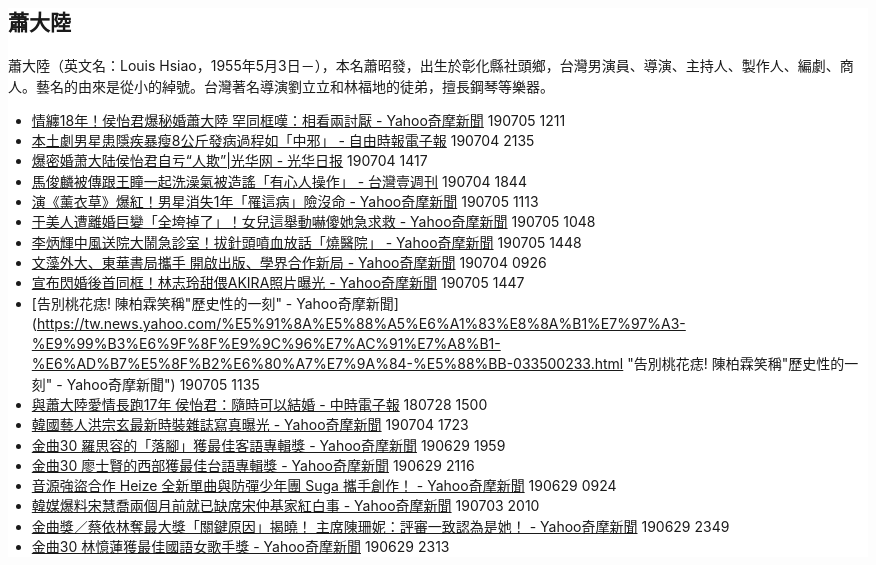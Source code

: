 ## 蕭大陸

蕭大陸（英文名：Louis Hsiao，1955年5月3日－），本名蕭昭發，出生於彰化縣社頭鄉，台灣男演員、導演、主持人、製作人、編劇、商人。藝名的由來是從小的綽號。台灣著名導演劉立立和林福地的徒弟，擅長鋼琴等樂器。
- [情纏18年！侯怡君爆秘婚蕭大陸 罕同框嘆：相看兩討厭 - Yahoo奇摩新聞](https://tw.news.yahoo.com/%E6%83%85%E7%BA%8F18%E5%B9%B4-%E4%BE%AF%E6%80%A1%E5%90%9B%E7%88%86%E7%A7%98%E5%A9%9A%E8%95%AD%E5%A4%A7%E9%99%B8-%E7%BD%95%E5%90%8C%E6%A1%86%E5%98%86-%E7%9B%B8%E7%9C%8B%E5%85%A9%E8%A8%8E%E5%8E%AD-011126630.html "情纏18年！侯怡君爆秘婚蕭大陸 罕同框嘆：相看兩討厭 - Yahoo奇摩新聞") 190705 1211
- [本土劇男星患隱疾暴瘦8公斤發病過程如「中邪」 - 自由時報電子報](https://ent.ltn.com.tw/news/breakingnews/2843144 "本土劇男星患隱疾暴瘦8公斤發病過程如「中邪」 - 自由時報電子報") 190704 2135
- [爆密婚萧大陆侯怡君自亏“人欺”|光华网 - 光华日报](https://www.kwongwah.com.my/20190704/%E7%88%86%E5%AF%86%E5%A9%9A%E8%90%A7%E5%A4%A7%E9%99%86-%E4%BE%AF%E6%80%A1%E5%90%9B%E8%87%AA%E4%BA%8F%E4%BA%BA%E6%AC%BA/ "爆密婚萧大陆侯怡君自亏“人欺”|光华网 - 光华日报") 190704 1417
- [馬俊麟被傳跟王瞳一起洗澡氣被造謠「有心人操作」 - 台灣壹週刊](https://www.nextmag.com.tw/realtimenews/news/473466 "馬俊麟被傳跟王瞳一起洗澡氣被造謠「有心人操作」 - 台灣壹週刊") 190704 1844
- [演《薰衣草》爆紅！男星消失1年「罹這病」險沒命 - Yahoo奇摩新聞](https://tw.news.yahoo.com/%E6%BC%94-%E8%96%B0%E8%A1%A3%E8%8D%89-%E7%88%86%E7%B4%85-%E7%94%B7%E6%98%9F%E6%B6%88%E5%A4%B11%E5%B9%B4-%E7%BD%B9%E9%80%99%E7%97%85-031334580.html "演《薰衣草》爆紅！男星消失1年「罹這病」險沒命 - Yahoo奇摩新聞") 190705 1113
- [于美人遭離婚巨變「全垮掉了」！女兒這舉動嚇傻她急求救 - Yahoo奇摩新聞](https://tw.news.yahoo.com/%E4%BA%8E%E7%BE%8E%E4%BA%BA%E9%81%AD%E9%9B%A2%E5%A9%9A%E5%B7%A8%E8%AE%8A-%E5%85%A8%E5%9E%AE%E6%8E%89%E4%BA%86-%E5%A5%B3%E5%85%92%E9%80%99%E8%88%89%E5%8B%95%E5%9A%87%E5%82%BB%E5%A5%B9%E6%80%A5%E6%B1%82%E6%95%91-024845962.html "于美人遭離婚巨變「全垮掉了」！女兒這舉動嚇傻她急求救 - Yahoo奇摩新聞") 190705 1048
- [李炳輝中風送院大鬧急診室！拔針頭噴血放話「燒醫院」 - Yahoo奇摩新聞](https://tw.news.yahoo.com/%E6%9D%8E%E7%82%B3%E8%BC%9D%E4%B8%AD%E9%A2%A8%E9%80%81%E9%99%A2%E5%A4%A7%E9%AC%A7%E6%80%A5%E8%A8%BA%E5%AE%A4-%E6%8B%94%E9%87%9D%E9%A0%AD%E5%99%B4%E8%A1%80%E6%94%BE%E8%A9%B1-%E7%87%92%E9%86%AB%E9%99%A2-043500970.html "李炳輝中風送院大鬧急診室！拔針頭噴血放話「燒醫院」 - Yahoo奇摩新聞") 190705 1448
- [文藻外大、東華書局攜手 開啟出版、學界合作新局 - Yahoo奇摩新聞](https://tw.news.yahoo.com/%E6%96%87%E8%97%BB%E5%A4%96%E5%A4%A7-%E6%9D%B1%E8%8F%AF%E6%9B%B8%E5%B1%80%E6%94%9C%E6%89%8B-%E9%96%8B%E5%95%9F%E5%87%BA%E7%89%88-%E5%AD%B8%E7%95%8C%E5%90%88%E4%BD%9C%E6%96%B0%E5%B1%80-012654973.html "文藻外大、東華書局攜手 開啟出版、學界合作新局 - Yahoo奇摩新聞") 190704 0926
- [宣布閃婚後首同框！林志玲甜偎AKIRA照片曝光 - Yahoo奇摩新聞](https://tw.news.yahoo.com/%E5%AE%A3%E5%B8%83%E9%96%83%E5%A9%9A%E5%BE%8C%E9%A6%96%E5%90%8C%E6%A1%86-%E6%9E%97%E5%BF%97%E7%8E%B2%E7%94%9C%E5%81%8Eakira%E7%85%A7%E7%89%87%E6%9B%9D%E5%85%89-040511591.html "宣布閃婚後首同框！林志玲甜偎AKIRA照片曝光 - Yahoo奇摩新聞") 190705 1447
- [告別桃花痣! 陳柏霖笑稱"歷史性的一刻" - Yahoo奇摩新聞](https://tw.news.yahoo.com/%E5%91%8A%E5%88%A5%E6%A1%83%E8%8A%B1%E7%97%A3-%E9%99%B3%E6%9F%8F%E9%9C%96%E7%AC%91%E7%A8%B1-%E6%AD%B7%E5%8F%B2%E6%80%A7%E7%9A%84-%E5%88%BB-033500233.html "告別桃花痣! 陳柏霖笑稱"歷史性的一刻" - Yahoo奇摩新聞") 190705 1135
- [與蕭大陸愛情長跑17年 侯怡君：隨時可以結婚 - 中時電子報](https://www.chinatimes.com/realtimenews/20180728001194-260404 "與蕭大陸愛情長跑17年 侯怡君：隨時可以結婚 - 中時電子報") 180728 1500
- [韓國藝人洪宗玄最新時裝雜誌寫真曝光 - Yahoo奇摩新聞](https://tw.news.yahoo.com/%E9%9F%93%E5%9C%8B%E8%97%9D%E4%BA%BA%E6%B4%AA%E5%AE%97%E7%8E%84%E6%9C%80%E6%96%B0%E6%99%82%E8%A3%9D%E9%9B%9C%E8%AA%8C%E5%AF%AB%E7%9C%9F%E6%9B%9D%E5%85%89-092341225.html "韓國藝人洪宗玄最新時裝雜誌寫真曝光 - Yahoo奇摩新聞") 190704 1723
- [金曲30 羅思容的「落腳」獲最佳客語專輯獎 - Yahoo奇摩新聞](https://tw.news.yahoo.com/%E9%87%91%E6%9B%B230-%E7%BE%85%E6%80%9D%E5%AE%B9%E7%9A%84-%E8%90%BD%E8%85%B3-%E7%8D%B2%E6%9C%80%E4%BD%B3%E5%AE%A2%E8%AA%9E%E5%B0%88%E8%BC%AF%E7%8D%8E-115946091.html "金曲30 羅思容的「落腳」獲最佳客語專輯獎 - Yahoo奇摩新聞") 190629 1959
- [金曲30 廖士賢的西部獲最佳台語專輯獎 - Yahoo奇摩新聞](https://tw.news.yahoo.com/%E9%87%91%E6%9B%B230-%E5%BB%96%E5%A3%AB%E8%B3%A2%E7%9A%84%E8%A5%BF%E9%83%A8%E7%8D%B2%E6%9C%80%E4%BD%B3%E5%8F%B0%E8%AA%9E%E5%B0%88%E8%BC%AF%E7%8D%8E-131647500.html "金曲30 廖士賢的西部獲最佳台語專輯獎 - Yahoo奇摩新聞") 190629 2116
- [音源強盜合作 Heize 全新單曲與防彈少年團 Suga 攜手創作！ - Yahoo奇摩新聞](https://tw.news.yahoo.com/%E9%9F%B3%E6%BA%90%E5%BC%B7%E7%9B%9C%E5%90%88%E4%BD%9C-heize-%E5%85%A8%E6%96%B0%E5%96%AE%E6%9B%B2%E8%88%87%E9%98%B2%E5%BD%88%E5%B0%91%E5%B9%B4%E5%9C%98-suga-%E6%94%9C%E6%89%8B%E5%89%B5%E4%BD%9C-012400615.html "音源強盜合作 Heize 全新單曲與防彈少年團 Suga 攜手創作！ - Yahoo奇摩新聞") 190629 0924
- [韓媒爆料宋慧喬兩個月前就已缺席宋仲基家紅白事 - Yahoo奇摩新聞](https://tw.news.yahoo.com/%E9%9F%93%E5%AA%92%E7%88%86%E6%96%99%E5%AE%8B%E6%85%A7%E5%96%AC%E5%85%A9%E5%80%8B%E6%9C%88%E5%89%8D%E5%B0%B1%E5%B7%B2%E7%BC%BA%E5%B8%AD%E5%AE%8B%E4%BB%B2%E5%9F%BA%E5%AE%B6%E7%B4%85%E7%99%BD%E4%BA%8B-121005515.html "韓媒爆料宋慧喬兩個月前就已缺席宋仲基家紅白事 - Yahoo奇摩新聞") 190703 2010
- [金曲獎／蔡依林奪最大獎「關鍵原因」揭曉！ 主席陳珊妮：評審一致認為是她！ - Yahoo奇摩新聞](https://tw.news.yahoo.com/%E9%87%91%E6%9B%B2%E7%8D%8E%E8%94%A1%E4%BE%9D%E6%9E%97%E5%A5%AA%E6%9C%80%E5%A4%A7%E7%8D%8E%E9%97%9C%E9%8D%B5%E5%8E%9F%E5%9B%A0%E6%8F%AD%E6%9B%89%E4%B8%BB%E5%B8%AD%E9%99%B3%E7%8F%8A%E5%A6%AE%E8%A9%95%E5%AF%A9%E4%B8%80%E8%87%B4%E8%AA%8D%E7%82%BA%E6%98%AF%E5%A5%B9-154904741.html "金曲獎／蔡依林奪最大獎「關鍵原因」揭曉！ 主席陳珊妮：評審一致認為是她！ - Yahoo奇摩新聞") 190629 2349
- [金曲30 林憶蓮獲最佳國語女歌手獎 - Yahoo奇摩新聞](https://tw.news.yahoo.com/%E9%87%91%E6%9B%B230-%E6%9E%97%E6%86%B6%E8%93%AE%E7%8D%B2%E6%9C%80%E4%BD%B3%E5%9C%8B%E8%AA%9E%E5%A5%B3%E6%AD%8C%E6%89%8B%E7%8D%8E-151350755.html "金曲30 林憶蓮獲最佳國語女歌手獎 - Yahoo奇摩新聞") 190629 2313